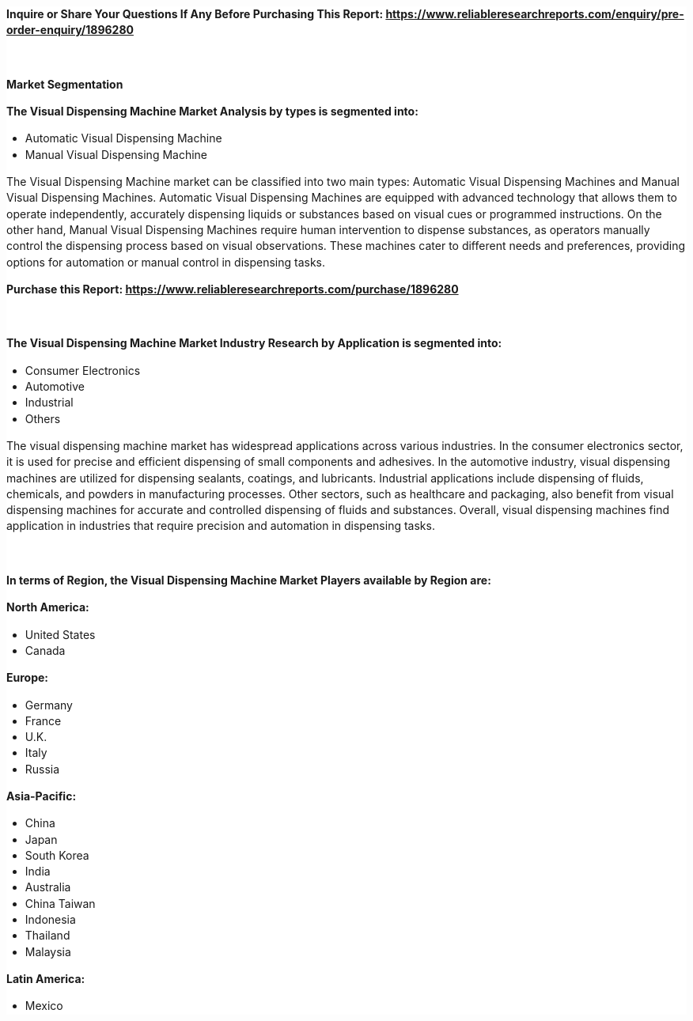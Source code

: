 <p><strong>Inquire or Share Your Questions If Any Before Purchasing This Report: <a href="https://www.reliableresearchreports.com/enquiry/pre-order-enquiry/1896280">https://www.reliableresearchreports.com/enquiry/pre-order-enquiry/1896280</a></strong></p>
<p>&nbsp;</p>
<p><strong>Market Segmentation</strong></p>
<p><strong>The Visual Dispensing Machine Market Analysis by types is segmented into:</strong></p>
<p><ul><li>Automatic Visual Dispensing Machine</li><li>Manual Visual Dispensing Machine</li></ul></p>
<p><p>The Visual Dispensing Machine market can be classified into two main types: Automatic Visual Dispensing Machines and Manual Visual Dispensing Machines. Automatic Visual Dispensing Machines are equipped with advanced technology that allows them to operate independently, accurately dispensing liquids or substances based on visual cues or programmed instructions. On the other hand, Manual Visual Dispensing Machines require human intervention to dispense substances, as operators manually control the dispensing process based on visual observations. These machines cater to different needs and preferences, providing options for automation or manual control in dispensing tasks.</p></p>
<p><strong>Purchase this Report:&nbsp;<a href="https://www.reliableresearchreports.com/purchase/1896280">https://www.reliableresearchreports.com/purchase/1896280</a></strong></p>
<p>&nbsp;</p>
<p><strong>The Visual Dispensing Machine Market Industry Research by Application is segmented into:</strong></p>
<p><ul><li>Consumer Electronics</li><li>Automotive</li><li>Industrial</li><li>Others</li></ul></p>
<p><p>The visual dispensing machine market has widespread applications across various industries. In the consumer electronics sector, it is used for precise and efficient dispensing of small components and adhesives. In the automotive industry, visual dispensing machines are utilized for dispensing sealants, coatings, and lubricants. Industrial applications include dispensing of fluids, chemicals, and powders in manufacturing processes. Other sectors, such as healthcare and packaging, also benefit from visual dispensing machines for accurate and controlled dispensing of fluids and substances. Overall, visual dispensing machines find application in industries that require precision and automation in dispensing tasks.</p></p>
<p>&nbsp;</p>
<p><strong>In terms of Region, the Visual Dispensing Machine Market Players available by Region are:</strong></p>
<p>
    <p> <strong> North America: </strong>
        <ul>
            <li>United States</li>
            <li>Canada</li>
        </ul>
        </p> 
    <p> <strong> Europe: </strong>
        <ul>
            <li>Germany</li>
            <li>France</li>
            <li>U.K.</li>
            <li>Italy</li>
            <li>Russia</li>
        </ul>
        </p> 
    <p> <strong> Asia-Pacific: </strong>
        <ul>
            <li>China</li>
            <li>Japan</li>
            <li>South Korea</li>
            <li>India</li>
            <li>Australia</li>
            <li>China Taiwan</li>
            <li>Indonesia</li>
            <li>Thailand</li>
            <li>Malaysia</li>
        </ul>
        </p> 
    <p> <strong> Latin America: </strong>
        <ul>
            <li>Mexico</li>